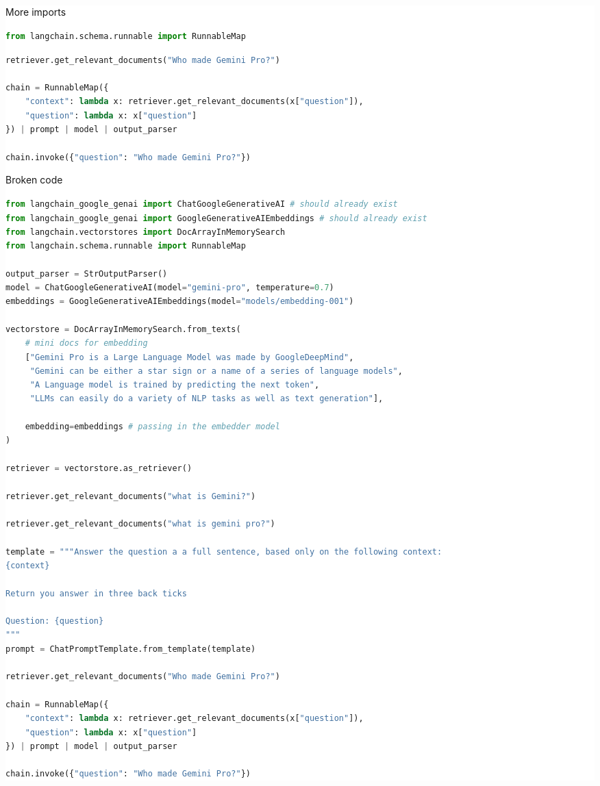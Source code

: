 More imports
```python
from langchain.schema.runnable import RunnableMap
```

```python
retriever.get_relevant_documents("Who made Gemini Pro?")

chain = RunnableMap({
    "context": lambda x: retriever.get_relevant_documents(x["question"]),
    "question": lambda x: x["question"]
}) | prompt | model | output_parser

chain.invoke({"question": "Who made Gemini Pro?"})
```

Broken code
```python
from langchain_google_genai import ChatGoogleGenerativeAI # should already exist
from langchain_google_genai import GoogleGenerativeAIEmbeddings # should already exist
from langchain.vectorstores import DocArrayInMemorySearch
from langchain.schema.runnable import RunnableMap

output_parser = StrOutputParser()
model = ChatGoogleGenerativeAI(model="gemini-pro", temperature=0.7)
embeddings = GoogleGenerativeAIEmbeddings(model="models/embedding-001")

vectorstore = DocArrayInMemorySearch.from_texts(
    # mini docs for embedding
    ["Gemini Pro is a Large Language Model was made by GoogleDeepMind",
     "Gemini can be either a star sign or a name of a series of language models",
     "A Language model is trained by predicting the next token",
     "LLMs can easily do a variety of NLP tasks as well as text generation"],

    embedding=embeddings # passing in the embedder model
)

retriever = vectorstore.as_retriever()

retriever.get_relevant_documents("what is Gemini?")

retriever.get_relevant_documents("what is gemini pro?")

template = """Answer the question a a full sentence, based only on the following context:
{context}

Return you answer in three back ticks

Question: {question}
"""
prompt = ChatPromptTemplate.from_template(template)

retriever.get_relevant_documents("Who made Gemini Pro?")

chain = RunnableMap({
    "context": lambda x: retriever.get_relevant_documents(x["question"]),
    "question": lambda x: x["question"]
}) | prompt | model | output_parser

chain.invoke({"question": "Who made Gemini Pro?"})
```
